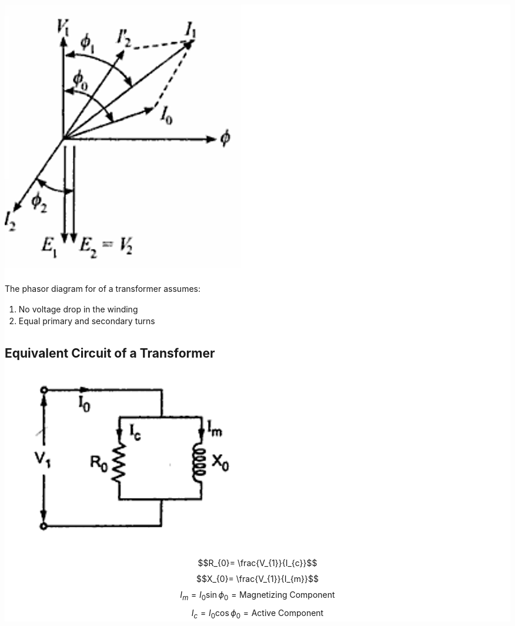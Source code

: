 ![Pasted image 20230727154137](Attachments/Pasted%20image%2020230727154137.png)

The phasor diagram for of a transformer assumes:
1. No voltage drop in the winding
2. Equal primary and secondary turns

## Equivalent Circuit of a Transformer
![Pasted image 20230727154515](Attachments/Pasted%20image%2020230727154515.png)
$$R_{0}= \frac{V_{1}}{I_{c}}$$
$$X_{0}= \frac{V_{1}}{I_{m}}$$
$$I_{m}= I_{0}\sin\phi_{0} = \text{Magnetizing Component}$$
$$I_{c}= I_{0}\cos\phi_{0}= \text{Active Component}$$
